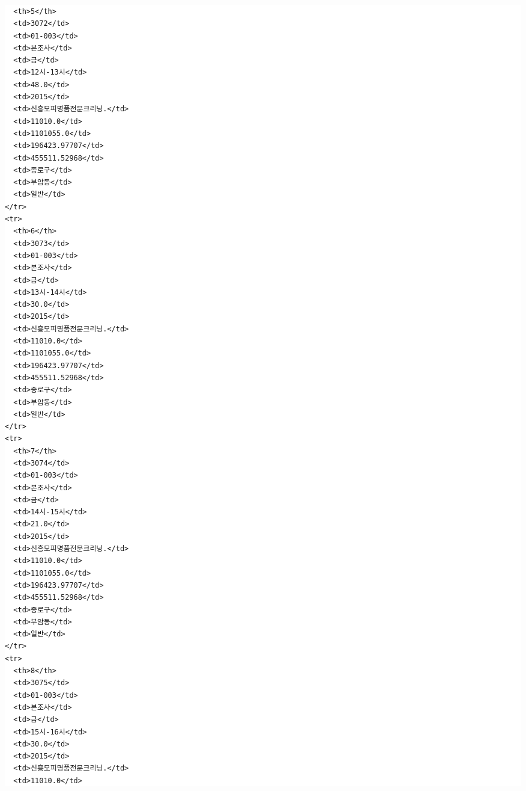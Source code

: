       <th>5</th>
      <td>3072</td>
      <td>01-003</td>
      <td>본조사</td>
      <td>금</td>
      <td>12시-13시</td>
      <td>48.0</td>
      <td>2015</td>
      <td>신흥모피명품전문크리닝.</td>
      <td>11010.0</td>
      <td>1101055.0</td>
      <td>196423.97707</td>
      <td>455511.52968</td>
      <td>종로구</td>
      <td>부암동</td>
      <td>일반</td>
    </tr>
    <tr>
      <th>6</th>
      <td>3073</td>
      <td>01-003</td>
      <td>본조사</td>
      <td>금</td>
      <td>13시-14시</td>
      <td>30.0</td>
      <td>2015</td>
      <td>신흥모피명품전문크리닝.</td>
      <td>11010.0</td>
      <td>1101055.0</td>
      <td>196423.97707</td>
      <td>455511.52968</td>
      <td>종로구</td>
      <td>부암동</td>
      <td>일반</td>
    </tr>
    <tr>
      <th>7</th>
      <td>3074</td>
      <td>01-003</td>
      <td>본조사</td>
      <td>금</td>
      <td>14시-15시</td>
      <td>21.0</td>
      <td>2015</td>
      <td>신흥모피명품전문크리닝.</td>
      <td>11010.0</td>
      <td>1101055.0</td>
      <td>196423.97707</td>
      <td>455511.52968</td>
      <td>종로구</td>
      <td>부암동</td>
      <td>일반</td>
    </tr>
    <tr>
      <th>8</th>
      <td>3075</td>
      <td>01-003</td>
      <td>본조사</td>
      <td>금</td>
      <td>15시-16시</td>
      <td>30.0</td>
      <td>2015</td>
      <td>신흥모피명품전문크리닝.</td>
      <td>11010.0</td>